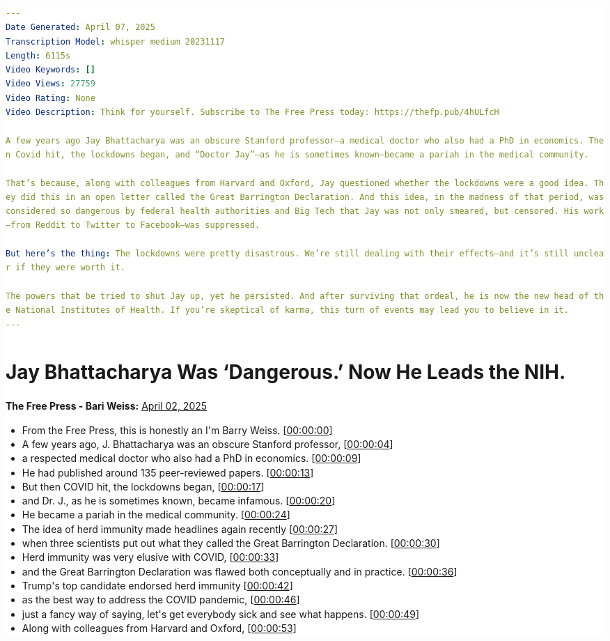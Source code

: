 ```yaml
---
Date Generated: April 07, 2025
Transcription Model: whisper medium 20231117
Length: 6115s
Video Keywords: []
Video Views: 27759
Video Rating: None
Video Description: Think for yourself. Subscribe to The Free Press today: https://thefp.pub/4hULfcH

A few years ago Jay Bhattacharya was an obscure Stanford professor—a medical doctor who also had a PhD in economics. Then Covid hit, the lockdowns began, and “Doctor Jay”—as he is sometimes known—became a pariah in the medical community.

That’s because, along with colleagues from Harvard and Oxford, Jay questioned whether the lockdowns were a good idea. They did this in an open letter called the Great Barrington Declaration. And this idea, in the madness of that period, was considered so dangerous by federal health authorities and Big Tech that Jay was not only smeared, but censored. His work—from Reddit to Twitter to Facebook—was suppressed.

But here’s the thing: The lockdowns were pretty disastrous. We’re still dealing with their effects—and it’s still unclear if they were worth it.

The powers that be tried to shut Jay up, yet he persisted. And after surviving that ordeal, he is now the new head of the National Institutes of Health. If you’re skeptical of karma, this turn of events may lead you to believe in it.
---
```


# Jay Bhattacharya Was ‘Dangerous.’ Now He Leads the NIH.
**The Free Press - Bari Weiss:** [April 02, 2025](https://www.youtube.com/watch?v=Ur1NEDhtTb8)
*  From the Free Press, this is honestly an I'm Barry Weiss. [[00:00:00](https://www.youtube.com/watch?v=Ur1NEDhtTb8&t=0.0s)]
*  A few years ago, J. Bhattacharya was an obscure Stanford professor, [[00:00:04](https://www.youtube.com/watch?v=Ur1NEDhtTb8&t=4.0s)]
*  a respected medical doctor who also had a PhD in economics. [[00:00:09](https://www.youtube.com/watch?v=Ur1NEDhtTb8&t=9.0s)]
*  He had published around 135 peer-reviewed papers. [[00:00:13](https://www.youtube.com/watch?v=Ur1NEDhtTb8&t=13.0s)]
*  But then COVID hit, the lockdowns began, [[00:00:17](https://www.youtube.com/watch?v=Ur1NEDhtTb8&t=17.0s)]
*  and Dr. J., as he is sometimes known, became infamous. [[00:00:20](https://www.youtube.com/watch?v=Ur1NEDhtTb8&t=20.0s)]
*  He became a pariah in the medical community. [[00:00:24](https://www.youtube.com/watch?v=Ur1NEDhtTb8&t=24.0s)]
*  The idea of herd immunity made headlines again recently [[00:00:27](https://www.youtube.com/watch?v=Ur1NEDhtTb8&t=27.0s)]
*  when three scientists put out what they called the Great Barrington Declaration. [[00:00:30](https://www.youtube.com/watch?v=Ur1NEDhtTb8&t=30.0s)]
*  Herd immunity was very elusive with COVID, [[00:00:33](https://www.youtube.com/watch?v=Ur1NEDhtTb8&t=33.0s)]
*  and the Great Barrington Declaration was flawed both conceptually and in practice. [[00:00:36](https://www.youtube.com/watch?v=Ur1NEDhtTb8&t=36.0s)]
*  Trump's top candidate endorsed herd immunity [[00:00:42](https://www.youtube.com/watch?v=Ur1NEDhtTb8&t=42.0s)]
*  as the best way to address the COVID pandemic, [[00:00:46](https://www.youtube.com/watch?v=Ur1NEDhtTb8&t=46.0s)]
*  just a fancy way of saying, let's get everybody sick and see what happens. [[00:00:49](https://www.youtube.com/watch?v=Ur1NEDhtTb8&t=49.0s)]
*  Along with colleagues from Harvard and Oxford, [[00:00:53](https://www.youtube.com/watch?v=Ur1NEDhtTb8&t=53.0s)]